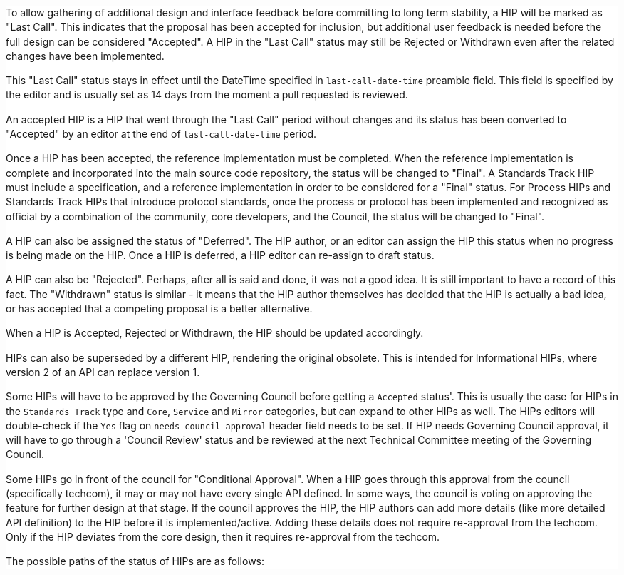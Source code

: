 To allow gathering of additional design and interface feedback before committing to long term stability, a HIP will be marked as "Last Call". This indicates that the proposal has been accepted for inclusion, but additional user feedback is needed before the full design can be considered "Accepted". A HIP in the "Last Call" status may still be Rejected or Withdrawn even after the related changes have been implemented. 

This "Last Call" status stays in effect until the DateTime specified in `last-call-date-time` preamble field. This field is specified by the editor and is usually set as 14 days from the moment a pull requested is reviewed.

An accepted HIP is a HIP that went through the "Last Call" period without changes and its status has been converted to "Accepted" by an editor at the end of `last-call-date-time` period.

Once a HIP has been accepted, the reference implementation must be completed. When the reference implementation is complete and incorporated into the main source code repository, the status will be changed to "Final". A Standards Track HIP must include a specification, and a reference implementation in order to be considered for a "Final" status. For Process HIPs and Standards Track HIPs that introduce protocol standards, once the process or protocol has been implemented and recognized as official by a combination of the community, core developers, and the Council, the status will be changed to "Final".

A HIP can also be assigned the status of "Deferred". The HIP author, or an editor can assign the HIP this status when no progress is being made on the HIP. Once a HIP is deferred, a HIP editor can re-assign to draft status.

A HIP can also be "Rejected". Perhaps, after all is said and done, it was not a good idea. It is still important to have a record of this fact. The "Withdrawn" status is similar - it means that the HIP author themselves has decided that the HIP is actually a bad idea, or has accepted that a competing proposal is a better alternative.

When a HIP is Accepted, Rejected or Withdrawn, the HIP should be updated accordingly.

HIPs can also be superseded by a different HIP, rendering the original obsolete. This is intended for Informational HIPs, where version 2 of an API can replace version 1.

Some HIPs will have to be approved by the Governing Council before getting a `Accepted` status'. This is usually the case for HIPs in the `Standards Track` type and `Core`, `Service` and `Mirror` categories, but can expand to other HIPs as well. The HIPs editors will double-check if the `Yes` flag on `needs-council-approval` header field needs to be set. If HIP needs Governing Council approval, it will have to go through a 'Council Review' status and be reviewed at the next Technical Committee meeting of the Governing Council.

Some HIPs go in front of the council for "Conditional Approval". When a HIP goes through this approval from the council (specifically techcom), it may or may not have every single API defined.  In some ways, the council is voting on approving the feature for further design at that stage.
If the council approves the HIP, the HIP authors can add more details (like more detailed API definition) to the HIP before it is implemented/active. Adding these details does not require re-approval from the techcom. Only if the HIP deviates from the core design, then it requires re-approval from the techcom.

The possible paths of the status of HIPs are as follows:
